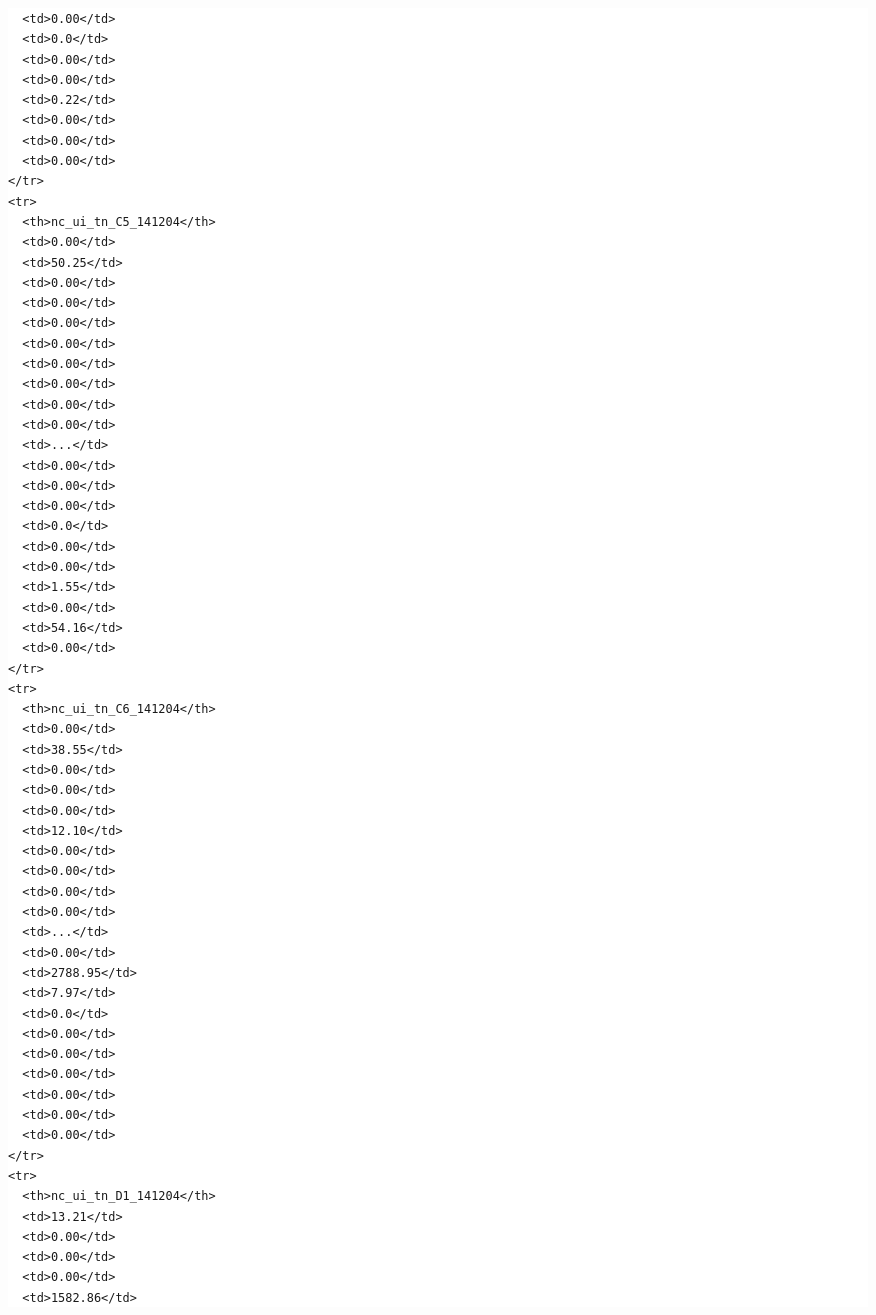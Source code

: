       <td>0.00</td>
      <td>0.0</td>
      <td>0.00</td>
      <td>0.00</td>
      <td>0.22</td>
      <td>0.00</td>
      <td>0.00</td>
      <td>0.00</td>
    </tr>
    <tr>
      <th>nc_ui_tn_C5_141204</th>
      <td>0.00</td>
      <td>50.25</td>
      <td>0.00</td>
      <td>0.00</td>
      <td>0.00</td>
      <td>0.00</td>
      <td>0.00</td>
      <td>0.00</td>
      <td>0.00</td>
      <td>0.00</td>
      <td>...</td>
      <td>0.00</td>
      <td>0.00</td>
      <td>0.00</td>
      <td>0.0</td>
      <td>0.00</td>
      <td>0.00</td>
      <td>1.55</td>
      <td>0.00</td>
      <td>54.16</td>
      <td>0.00</td>
    </tr>
    <tr>
      <th>nc_ui_tn_C6_141204</th>
      <td>0.00</td>
      <td>38.55</td>
      <td>0.00</td>
      <td>0.00</td>
      <td>0.00</td>
      <td>12.10</td>
      <td>0.00</td>
      <td>0.00</td>
      <td>0.00</td>
      <td>0.00</td>
      <td>...</td>
      <td>0.00</td>
      <td>2788.95</td>
      <td>7.97</td>
      <td>0.0</td>
      <td>0.00</td>
      <td>0.00</td>
      <td>0.00</td>
      <td>0.00</td>
      <td>0.00</td>
      <td>0.00</td>
    </tr>
    <tr>
      <th>nc_ui_tn_D1_141204</th>
      <td>13.21</td>
      <td>0.00</td>
      <td>0.00</td>
      <td>0.00</td>
      <td>1582.86</td>
